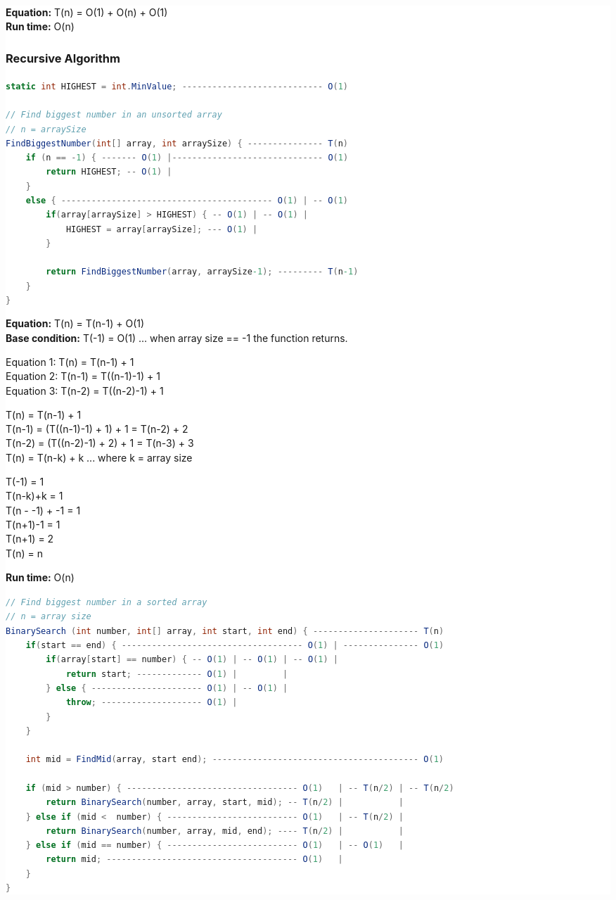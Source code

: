**Equation:**  T(n) = O(1) + O(n) + O(1)  
**Run time:** O(n)

### Recursive Algorithm

```csharp
static int HIGHEST = int.MinValue; ---------------------------- O(1)

// Find biggest number in an unsorted array
// n = arraySize
FindBiggestNumber(int[] array, int arraySize) { --------------- T(n)
    if (n == -1) { ------- O(1) |------------------------------ O(1)
        return HIGHEST; -- O(1) |
    }
    else { ------------------------------------------ O(1) | -- O(1)
        if(array[arraySize] > HIGHEST) { -- O(1) | -- O(1) |
            HIGHEST = array[arraySize]; --- O(1) |
        }

        return FindBiggestNumber(array, arraySize-1); --------- T(n-1)
    }
}
```

**Equation:** T(n) = T(n-1) + O(1)  
**Base condition:** T(-1) = O(1) ... when array size == -1 the function returns.  

Equation 1: T(n)   = T(n-1) + 1  
Equation 2: T(n-1) = T((n-1)-1) + 1  
Equation 3: T(n-2) = T((n-2)-1) + 1  

T(n)   = T(n-1) + 1  
T(n-1) = (T((n-1)-1) + 1) + 1 = T(n-2) + 2  
T(n-2) = (T((n-2)-1) + 2) + 1  = T(n-3) + 3  
T(n)   = T(n-k) + k ... where k = array size  

T(-1)    = 1  
T(n-k)+k = 1  
T(n - -1) + -1 = 1  
T(n+1)-1 = 1  
T(n+1) = 2  
T(n) = n  

**Run time:** O(n)  

```csharp
// Find biggest number in a sorted array
// n = array size
BinarySearch (int number, int[] array, int start, int end) { --------------------- T(n)
    if(start == end) { ------------------------------------ O(1) | --------------- O(1)
        if(array[start] == number) { -- O(1) | -- O(1) | -- O(1) |
            return start; ------------- O(1) |         |
        } else { ---------------------- O(1) | -- O(1) |
            throw; -------------------- O(1) |
        }
    }

    int mid = FindMid(array, start end); ----------------------------------------- O(1)

    if (mid > number) { ---------------------------------- O(1)   | -- T(n/2) | -- T(n/2)
        return BinarySearch(number, array, start, mid); -- T(n/2) |           |
    } else if (mid <  number) { -------------------------- O(1)   | -- T(n/2) |
        return BinarySearch(number, array, mid, end); ---- T(n/2) |           |
    } else if (mid == number) { -------------------------- O(1)   | -- O(1)   |
        return mid; -------------------------------------- O(1)   |
    }
}
```